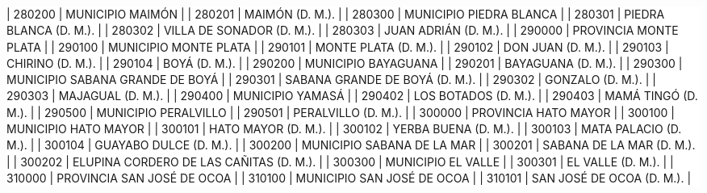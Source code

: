| 280200 | MUNICIPIO MAIMÓN                                 |
| 280201 | MAIMÓN (D. M.).                                  |
| 280300 | MUNICIPIO PIEDRA BLANCA                          |
| 280301 | PIEDRA BLANCA (D. M.).                           |
| 280302 | VILLA DE SONADOR (D. M.).                        |
| 280303 | JUAN ADRIÁN (D. M.).                             |
| 290000 | PROVINCIA MONTE PLATA                            |
| 290100 | MUNICIPIO MONTE PLATA                            |
| 290101 | MONTE PLATA (D. M.).                             |
| 290102 | DON JUAN (D. M.).                                |
| 290103 | CHIRINO (D. M.).                                 |
| 290104 | BOYÁ (D. M.).                                    |
| 290200 | MUNICIPIO BAYAGUANA                              |
| 290201 | BAYAGUANA (D. M.).                               |
| 290300 | MUNICIPIO SABANA GRANDE DE BOYÁ                  |
| 290301 | SABANA GRANDE DE BOYÁ (D. M.).                   |
| 290302 | GONZALO (D. M.).                                 |
| 290303 | MAJAGUAL (D. M.).                                |
| 290400 | MUNICIPIO YAMASÁ                                 |
| 290402 | LOS BOTADOS (D. M.).                             |
| 290403 | MAMÁ TINGÓ (D. M.).                              |
| 290500 | MUNICIPIO PERALVILLO                             |
| 290501 | PERALVILLO (D. M.).                              |
| 300000 | PROVINCIA HATO MAYOR                             |
| 300100 | MUNICIPIO HATO MAYOR                             |
| 300101 | HATO MAYOR (D. M.).                              |
| 300102 | YERBA BUENA (D. M.).                             |
| 300103 | MATA PALACIO (D. M.).                            |
| 300104 | GUAYABO DULCE (D. M.).                           |
| 300200 | MUNICIPIO SABANA DE LA MAR                       |
| 300201 | SABANA DE LA MAR (D. M.).                        |
| 300202 | ELUPINA CORDERO DE LAS CAÑITAS (D. M.).          |
| 300300 | MUNICIPIO EL VALLE                               |
| 300301 | EL VALLE (D. M.).                                |
| 310000 | PROVINCIA SAN JOSÉ DE OCOA                       |
| 310100 | MUNICIPIO SAN JOSÉ DE OCOA                       |
| 310101 | SAN JOSÉ DE OCOA (D. M.).                        |